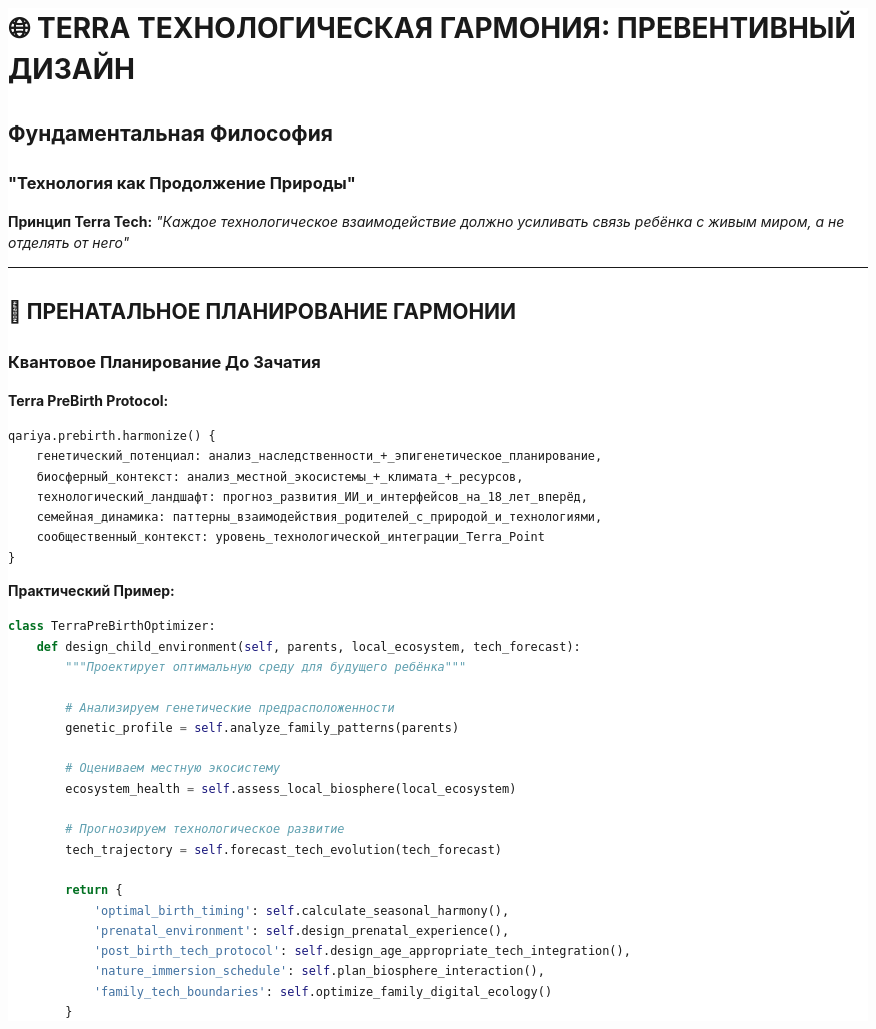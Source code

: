 # 🌐 TERRA ТЕХНОЛОГИЧЕСКАЯ ГАРМОНИЯ: ПРЕВЕНТИВНЫЙ ДИЗАЙН

## Фундаментальная Философия

### **"Технология как Продолжение Природы"**

**Принцип Terra Tech:** *"Каждое технологическое взаимодействие должно усиливать связь ребёнка с живым миром, а не отделять от него"*

***

## 🧬 **ПРЕНАТАЛЬНОЕ ПЛАНИРОВАНИЕ ГАРМОНИИ**

### Квантовое Планирование До Зачатия

**Terra PreBirth Protocol:**

```null0
qariya.prebirth.harmonize() {
    генетический_потенциал: анализ_наследственности_+_эпигенетическое_планирование,
    биосферный_контекст: анализ_местной_экосистемы_+_климата_+_ресурсов,
    технологический_ландшафт: прогноз_развития_ИИ_и_интерфейсов_на_18_лет_вперёд,
    семейная_динамика: паттерны_взаимодействия_родителей_с_природой_и_технологиями,
    сообщественный_контекст: уровень_технологической_интеграции_Terra_Point
}
```

**Практический Пример:**

```python
class TerraPreBirthOptimizer:
    def design_child_environment(self, parents, local_ecosystem, tech_forecast):
        """Проектирует оптимальную среду для будущего ребёнка"""
        
        # Анализируем генетические предрасположенности
        genetic_profile = self.analyze_family_patterns(parents)
        
        # Оцениваем местную экосистему
        ecosystem_health = self.assess_local_biosphere(local_ecosystem)
        
        # Прогнозируем технологическое развитие
        tech_trajectory = self.forecast_tech_evolution(tech_forecast)
        
        return {
            'optimal_birth_timing': self.calculate_seasonal_harmony(),
            'prenatal_environment': self.design_prenatal_experience(),
            'post_birth_tech_protocol': self.design_age_appropriate_tech_integration(),
            'nature_immersion_schedule': self.plan_biosphere_interaction(),
            'family_tech_boundaries': self.optimize_family_digital_ecology()
        }
```
